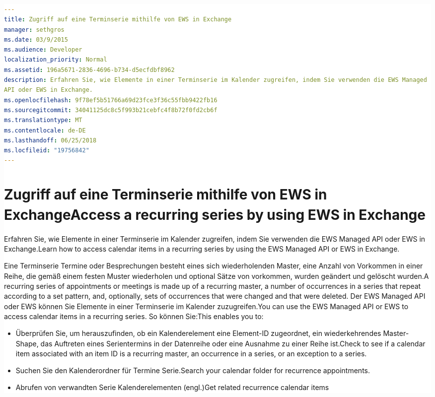 ```yaml
---
title: Zugriff auf eine Terminserie mithilfe von EWS in Exchange
manager: sethgros
ms.date: 03/9/2015
ms.audience: Developer
localization_priority: Normal
ms.assetid: 196a5671-2836-4696-b734-d5ecfdbf8962
description: Erfahren Sie, wie Elemente in einer Terminserie im Kalender zugreifen, indem Sie verwenden die EWS Managed API oder EWS in Exchange.
ms.openlocfilehash: 9f78ef5b51766a69d23fce3f36c55fbb9422fb16
ms.sourcegitcommit: 34041125dc8c5f993b21cebfc4f8b72f0fd2cb6f
ms.translationtype: MT
ms.contentlocale: de-DE
ms.lasthandoff: 06/25/2018
ms.locfileid: "19756842"
---
```

# <a name="access-a-recurring-series-by-using-ews-in-exchange"></a><span data-ttu-id="9408c-103">Zugriff auf eine Terminserie mithilfe von EWS in Exchange</span><span class="sxs-lookup"><span data-stu-id="9408c-103">Access a recurring series by using EWS in Exchange</span></span>

<span data-ttu-id="9408c-104">Erfahren Sie, wie Elemente in einer Terminserie im Kalender zugreifen, indem Sie verwenden die EWS Managed API oder EWS in Exchange.</span><span class="sxs-lookup"><span data-stu-id="9408c-104">Learn how to access calendar items in a recurring series by using the EWS Managed API or EWS in Exchange.</span></span>
  
<span data-ttu-id="9408c-105">Eine Terminserie Termine oder Besprechungen besteht eines sich wiederholenden Master, eine Anzahl von Vorkommen in einer Reihe, die gemäß einem festen Muster wiederholen und optional Sätze von vorkommen, wurden geändert und gelöscht wurden.</span><span class="sxs-lookup"><span data-stu-id="9408c-105">A recurring series of appointments or meetings is made up of a recurring master, a number of occurrences in a series that repeat according to a set pattern, and, optionally, sets of occurrences that were changed and that were deleted.</span></span> <span data-ttu-id="9408c-106">Der EWS Managed API oder EWS können Sie Elemente in einer Terminserie im Kalender zuzugreifen.</span><span class="sxs-lookup"><span data-stu-id="9408c-106">You can use the EWS Managed API or EWS to access calendar items in a recurring series.</span></span> <span data-ttu-id="9408c-107">So können Sie:</span><span class="sxs-lookup"><span data-stu-id="9408c-107">This enables you to:</span></span>
  
- <span data-ttu-id="9408c-108">Überprüfen Sie, um herauszufinden, ob ein Kalenderelement eine Element-ID zugeordnet, ein wiederkehrendes Master-Shape, das Auftreten eines Serientermins in der Datenreihe oder eine Ausnahme zu einer Reihe ist.</span><span class="sxs-lookup"><span data-stu-id="9408c-108">Check to see if a calendar item associated with an item ID is a recurring master, an occurrence in a series, or an exception to a series.</span></span>
    
- <span data-ttu-id="9408c-109">Suchen Sie den Kalenderordner für Termine Serie.</span><span class="sxs-lookup"><span data-stu-id="9408c-109">Search your calendar folder for recurrence appointments.</span></span>
    
- <span data-ttu-id="9408c-110">Abrufen von verwandten Serie Kalenderelementen (engl.)</span><span class="sxs-lookup"><span data-stu-id="9408c-110">Get related recurrence calendar items</span></span>
    